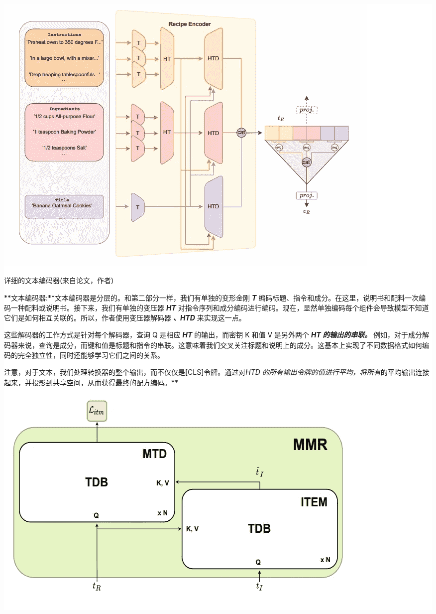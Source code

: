 ![](img/381837c9c72ea81d3269a37450549a5a.png)

详细的文本编码器(来自论文，作者)

**文本编码器:**文本编码器是分层的。和第二部分一样，我们有单独的变形金刚 ***T*** 编码标题、指令和成分。在这里，说明书和配料一次编码一种配料或说明书。接下来，我们有单独的变压器 ***HT*** 对指令序列和成分编码进行编码。现在，显然单独编码每个组件会导致模型不知道它们是如何相互关联的。所以，作者使用变压器解码器 ***、HTD*** 来实现这一点。

这些解码器的工作方式是针对每个解码器，查询 Q 是相应 ***HT*** 的输出，而密钥 K 和值 V 是另外两个 ***HT 的输出的串联。*** 例如，对于成分解码器来说，查询是成分，而键和值是标题和指令的串联。这意味着我们交叉关注标题和说明上的成分。这基本上实现了不同数据格式如何编码的完全独立性，同时还能够学习它们之间的关系。

注意，对于文本，我们处理转换器的整个输出，而不仅仅是[CLS]令牌。通过对*HTD 的所有输出令牌的值进行平均，将所有*的平均输出连接起来，并投影到共享空间，从而获得最终的配方编码。**

**![](img/f12ab4e13d4c4faf01e1262c0db92270.png)**

